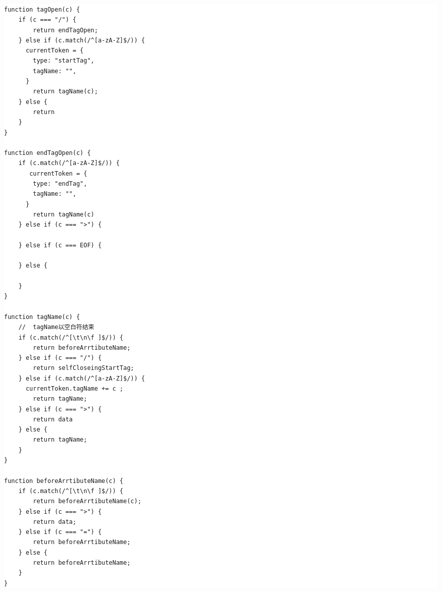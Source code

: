     function tagOpen(c) {
        if (c === "/") {
            return endTagOpen;
        } else if (c.match(/^[a-zA-Z]$/)) {
          currentToken = {
            type: "startTag",
            tagName: "",
          }
            return tagName(c);
        } else {
            return
        }
    }
    
    function endTagOpen(c) {
        if (c.match(/^[a-zA-Z]$/)) {
           currentToken = {
            type: "endTag",
            tagName: "",
          }
            return tagName(c)
        } else if (c === ">") {
    
        } else if (c === EOF) {
    
        } else {
    
        }
    }
    
    function tagName(c) {
        //	tagName以空白符结束
        if (c.match(/^[\t\n\f ]$/)) {
            return beforeArrtibuteName;
        } else if (c === "/") {
            return selfCloseingStartTag;
        } else if (c.match(/^[a-zA-Z]$/)) {
          currentToken.tagName += c ;
            return tagName;
        } else if (c === ">") {
            return data
        } else {
            return tagName;
        }
    }
    
    function beforeArrtibuteName(c) {
        if (c.match(/^[\t\n\f ]$/)) {
            return beforeArrtibuteName(c);
        } else if (c === ">") {
            return data;
        } else if (c === "=") {
            return beforeArrtibuteName;
        } else {
            return beforeArrtibuteName;
        }
    }
    